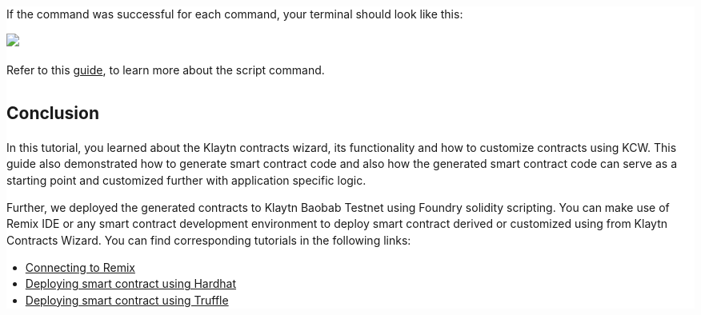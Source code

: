 If the command was successful for each command, your terminal should look like this:

![](/img/build/tools/deploy-kcw-contracts.png)

Refer to this [guide](https://book.getfoundry.sh/reference/forge/forge-script), to learn more about the script command. 

## Conclusion 

In this tutorial, you learned about the Klaytn contracts wizard, its functionality and how to customize contracts using KCW. This guide also demonstrated how to generate smart contract code and also how the generated smart contract code can serve as a starting point and customized further with application specific logic. 

Further, we deployed the generated contracts to Klaytn Baobab Testnet using Foundry solidity scripting. You can make use of Remix IDE or any smart contract development environment to deploy smart contract derived or customized using from Klaytn Contracts Wizard. You can find corresponding tutorials in the following links:

* [Connecting to Remix](https://docs.klaytn.foundation/content/dapp/tutorials/connecting-remix#connecting-klaytn-remix-using-metamask) 
* [Deploying smart contract using Hardhat](https://docs.klaytn.foundation/content/getting-started/hardhat)
* [Deploying smart contract using Truffle](https://docs.klaytn.foundation/content/smart-contract/sample-contracts/erc-20/2-erc20#2-2-deploying-smart-contract-using-truffle)